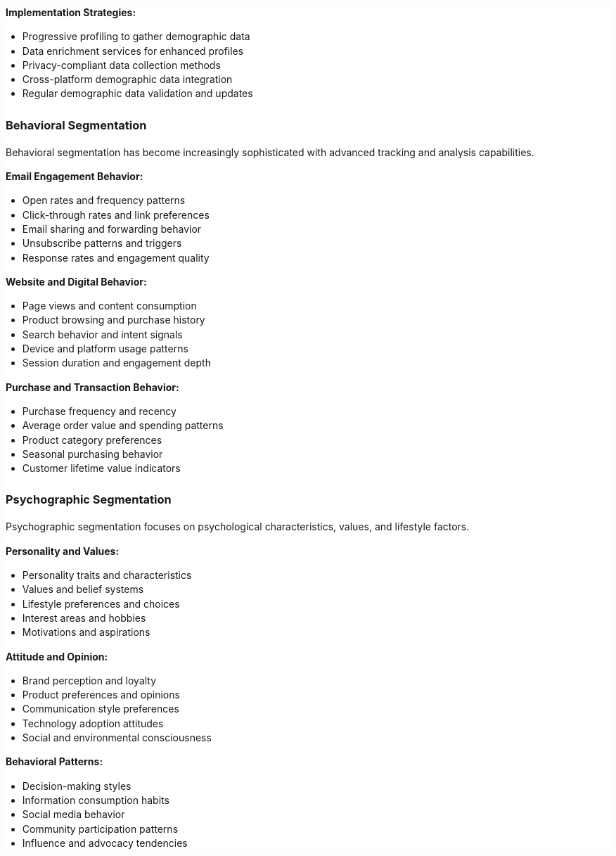 **Implementation Strategies:**
- Progressive profiling to gather demographic data
- Data enrichment services for enhanced profiles
- Privacy-compliant data collection methods
- Cross-platform demographic data integration
- Regular demographic data validation and updates

### Behavioral Segmentation

Behavioral segmentation has become increasingly sophisticated with advanced tracking and analysis capabilities.

**Email Engagement Behavior:**
- Open rates and frequency patterns
- Click-through rates and link preferences
- Email sharing and forwarding behavior
- Unsubscribe patterns and triggers
- Response rates and engagement quality

**Website and Digital Behavior:**
- Page views and content consumption
- Product browsing and purchase history
- Search behavior and intent signals
- Device and platform usage patterns
- Session duration and engagement depth

**Purchase and Transaction Behavior:**
- Purchase frequency and recency
- Average order value and spending patterns
- Product category preferences
- Seasonal purchasing behavior
- Customer lifetime value indicators

### Psychographic Segmentation

Psychographic segmentation focuses on psychological characteristics, values, and lifestyle factors.

**Personality and Values:**
- Personality traits and characteristics
- Values and belief systems
- Lifestyle preferences and choices
- Interest areas and hobbies
- Motivations and aspirations

**Attitude and Opinion:**
- Brand perception and loyalty
- Product preferences and opinions
- Communication style preferences
- Technology adoption attitudes
- Social and environmental consciousness

**Behavioral Patterns:**
- Decision-making styles
- Information consumption habits
- Social media behavior
- Community participation patterns
- Influence and advocacy tendencies
